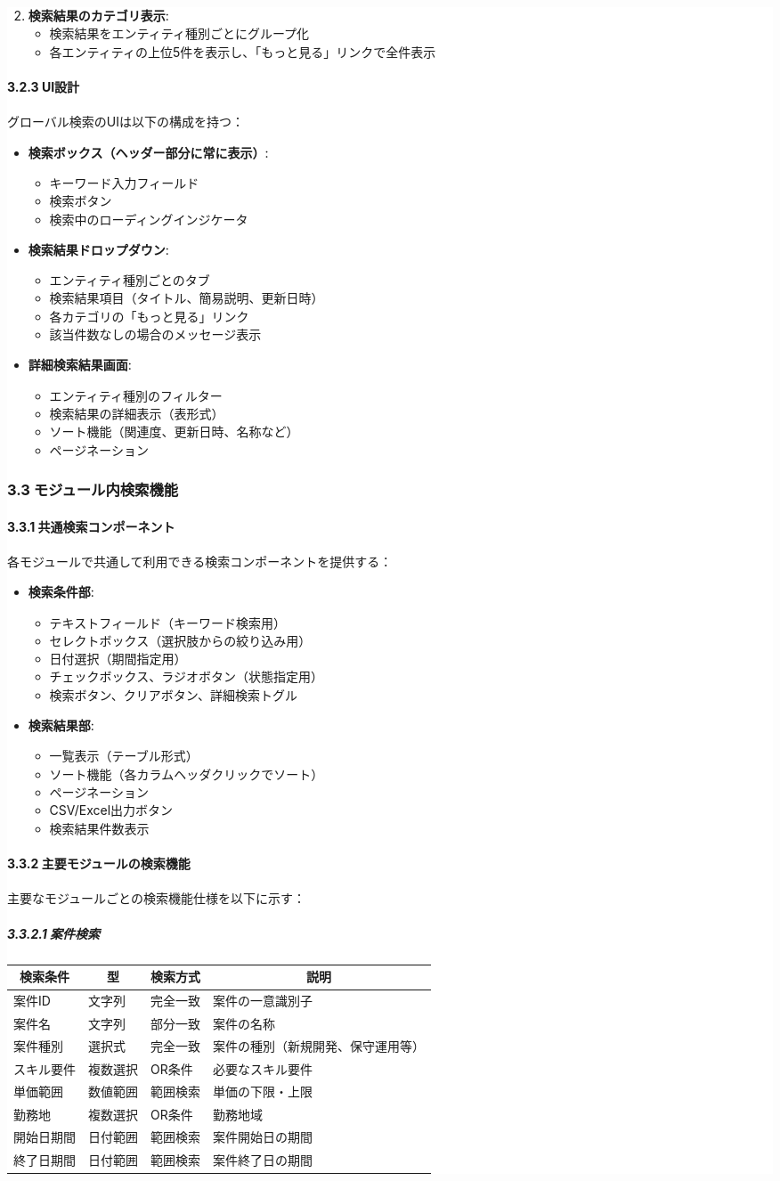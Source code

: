 2. **検索結果のカテゴリ表示**:
   - 検索結果をエンティティ種別ごとにグループ化
   - 各エンティティの上位5件を表示し、「もっと見る」リンクで全件表示

#### 3.2.3 UI設計

グローバル検索のUIは以下の構成を持つ：

* **検索ボックス（ヘッダー部分に常に表示）**:
  - キーワード入力フィールド
  - 検索ボタン
  - 検索中のローディングインジケータ

* **検索結果ドロップダウン**:
  - エンティティ種別ごとのタブ
  - 検索結果項目（タイトル、簡易説明、更新日時）
  - 各カテゴリの「もっと見る」リンク
  - 該当件数なしの場合のメッセージ表示

* **詳細検索結果画面**:
  - エンティティ種別のフィルター
  - 検索結果の詳細表示（表形式）
  - ソート機能（関連度、更新日時、名称など）
  - ページネーション

### 3.3 モジュール内検索機能

#### 3.3.1 共通検索コンポーネント

各モジュールで共通して利用できる検索コンポーネントを提供する：

* **検索条件部**:
  - テキストフィールド（キーワード検索用）
  - セレクトボックス（選択肢からの絞り込み用）
  - 日付選択（期間指定用）
  - チェックボックス、ラジオボタン（状態指定用）
  - 検索ボタン、クリアボタン、詳細検索トグル

* **検索結果部**:
  - 一覧表示（テーブル形式）
  - ソート機能（各カラムヘッダクリックでソート）
  - ページネーション
  - CSV/Excel出力ボタン
  - 検索結果件数表示

#### 3.3.2 主要モジュールの検索機能

主要なモジュールごとの検索機能仕様を以下に示す：

##### 3.3.2.1 案件検索

| 検索条件 | 型 | 検索方式 | 説明 |
|---------|-----|---------|------|
| 案件ID | 文字列 | 完全一致 | 案件の一意識別子 |
| 案件名 | 文字列 | 部分一致 | 案件の名称 |
| 案件種別 | 選択式 | 完全一致 | 案件の種別（新規開発、保守運用等） |
| スキル要件 | 複数選択 | OR条件 | 必要なスキル要件 |
| 単価範囲 | 数値範囲 | 範囲検索 | 単価の下限・上限 |
| 勤務地 | 複数選択 | OR条件 | 勤務地域 |
| 開始日期間 | 日付範囲 | 範囲検索 | 案件開始日の期間 |
| 終了日期間 | 日付範囲 | 範囲検索 | 案件終了日の期間 |